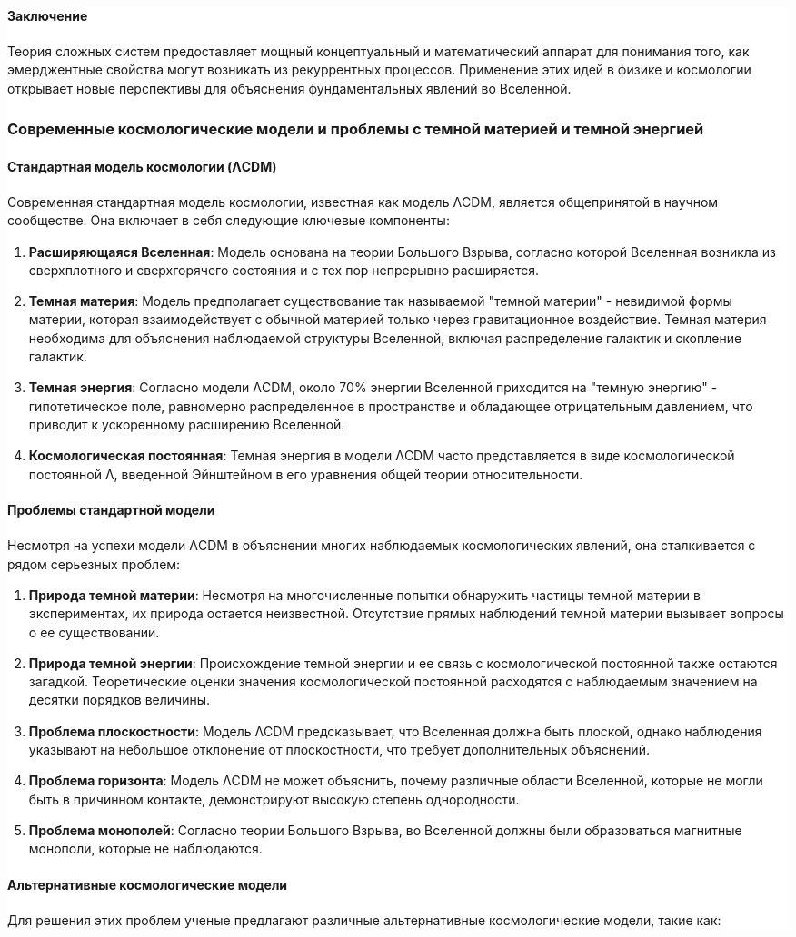 #### Заключение

Теория сложных систем предоставляет мощный концептуальный и математический аппарат для понимания того, как эмерджентные свойства могут возникать из рекуррентных процессов. Применение этих идей в физике и космологии открывает новые перспективы для объяснения фундаментальных явлений во Вселенной.



### Современные космологические модели и проблемы с темной материей и темной энергией

#### Стандартная модель космологии (ΛCDM)

Современная стандартная модель космологии, известная как модель ΛCDM, является общепринятой в научном сообществе. Она включает в себя следующие ключевые компоненты:

1. **Расширяющаяся Вселенная**: Модель основана на теории Большого Взрыва, согласно которой Вселенная возникла из сверхплотного и сверхгорячего состояния и с тех пор непрерывно расширяется.

2. **Темная материя**: Модель предполагает существование так называемой "темной материи" - невидимой формы материи, которая взаимодействует с обычной материей только через гравитационное воздействие. Темная материя необходима для объяснения наблюдаемой структуры Вселенной, включая распределение галактик и скопление галактик.

3. **Темная энергия**: Согласно модели ΛCDM, около 70% энергии Вселенной приходится на "темную энергию" - гипотетическое поле, равномерно распределенное в пространстве и обладающее отрицательным давлением, что приводит к ускоренному расширению Вселенной.

4. **Космологическая постоянная**: Темная энергия в модели ΛCDM часто представляется в виде космологической постоянной Λ, введенной Эйнштейном в его уравнения общей теории относительности.

#### Проблемы стандартной модели

Несмотря на успехи модели ΛCDM в объяснении многих наблюдаемых космологических явлений, она сталкивается с рядом серьезных проблем:

1. **Природа темной материи**: Несмотря на многочисленные попытки обнаружить частицы темной материи в экспериментах, их природа остается неизвестной. Отсутствие прямых наблюдений темной материи вызывает вопросы о ее существовании.

2. **Природа темной энергии**: Происхождение темной энергии и ее связь с космологической постоянной также остаются загадкой. Теоретические оценки значения космологической постоянной расходятся с наблюдаемым значением на десятки порядков величины.

3. **Проблема плоскостности**: Модель ΛCDM предсказывает, что Вселенная должна быть плоской, однако наблюдения указывают на небольшое отклонение от плоскостности, что требует дополнительных объяснений.

4. **Проблема горизонта**: Модель ΛCDM не может объяснить, почему различные области Вселенной, которые не могли быть в причинном контакте, демонстрируют высокую степень однородности.

5. **Проблема монополей**: Согласно теории Большого Взрыва, во Вселенной должны были образоваться магнитные монополи, которые не наблюдаются.

#### Альтернативные космологические модели

Для решения этих проблем ученые предлагают различные альтернативные космологические модели, такие как:
